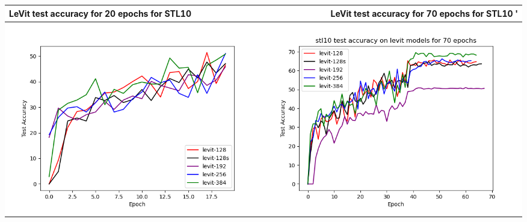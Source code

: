 LeVit test accuracy for 20 epochs for STL10 | LeVit test accuracy for 70 epochs for STL10   '
:-|-:
![LeVit test accuracy for 20 epochs](imgs/stl10-Levit-test-acc.png)  | ![LeVit test accuracy for 70 epochs](imgs/stl10-Levit-test-acc-70epoch.png)

